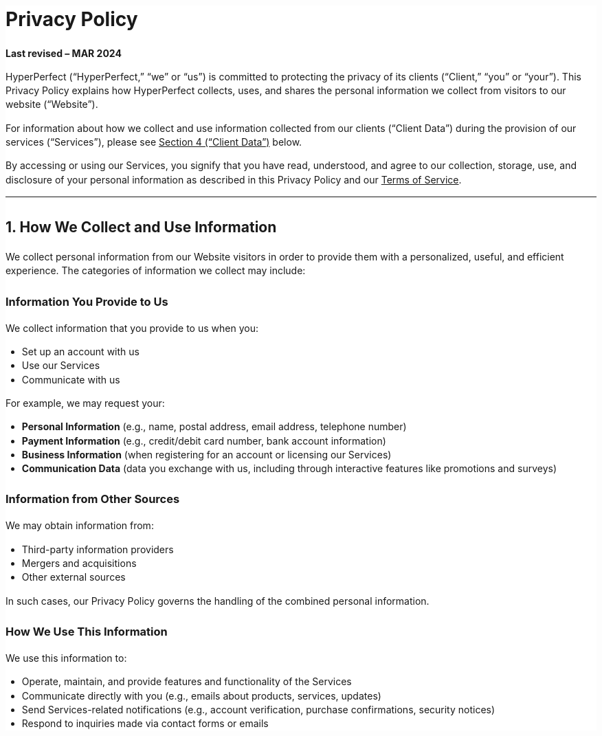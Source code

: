 # Privacy Policy

**Last revised – MAR 2024**  

HyperPerfect (“HyperPerfect,” “we” or “us”) is committed to protecting the privacy of its clients (“Client,” “you” or “your”). This Privacy Policy explains how HyperPerfect collects, uses, and shares the personal information we collect from visitors to our website (“Website”).  

For information about how we collect and use information collected from our clients (“Client Data”) during the provision of our services (“Services”), please see [Section 4 (“Client Data”)](#4-client-data) below.  

By accessing or using our Services, you signify that you have read, understood, and agree to our collection, storage, use, and disclosure of your personal information as described in this Privacy Policy and our [Terms of Service](#).  

---

## 1. How We Collect and Use Information  

We collect personal information from our Website visitors in order to provide them with a personalized, useful, and efficient experience. The categories of information we collect may include:  

### Information You Provide to Us  
We collect information that you provide to us when you:  

- Set up an account with us  
- Use our Services  
- Communicate with us  

For example, we may request your:  

- **Personal Information** (e.g., name, postal address, email address, telephone number)  
- **Payment Information** (e.g., credit/debit card number, bank account information)  
- **Business Information** (when registering for an account or licensing our Services)  
- **Communication Data** (data you exchange with us, including through interactive features like promotions and surveys)  

### Information from Other Sources  
We may obtain information from:  

- Third-party information providers  
- Mergers and acquisitions  
- Other external sources  

In such cases, our Privacy Policy governs the handling of the combined personal information.  

### How We Use This Information  
We use this information to:  

- Operate, maintain, and provide features and functionality of the Services  
- Communicate directly with you (e.g., emails about products, services, updates)  
- Send Services-related notifications (e.g., account verification, purchase confirmations, security notices)  
- Respond to inquiries made via contact forms or emails  

